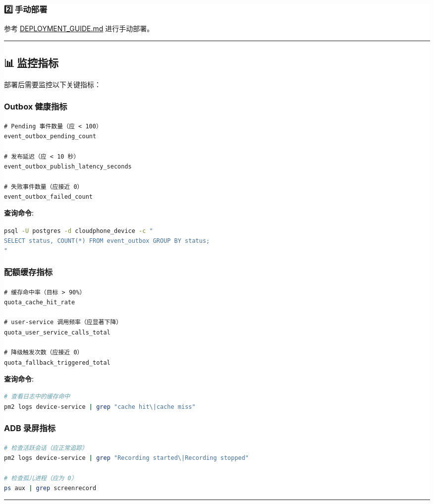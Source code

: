 ### 2️⃣ 手动部署

参考 [DEPLOYMENT_GUIDE.md](DEPLOYMENT_GUIDE.md) 进行手动部署。

---

## 📊 监控指标

部署后需要监控以下关键指标：

### Outbox 健康指标

```prometheus
# Pending 事件数量（应 < 100）
event_outbox_pending_count

# 发布延迟（应 < 10 秒）
event_outbox_publish_latency_seconds

# 失败事件数量（应接近 0）
event_outbox_failed_count
```

**查询命令**:
```bash
psql -U postgres -d cloudphone_device -c "
SELECT status, COUNT(*) FROM event_outbox GROUP BY status;
"
```

### 配额缓存指标

```prometheus
# 缓存命中率（目标 > 90%）
quota_cache_hit_rate

# user-service 调用频率（应显著下降）
quota_user_service_calls_total

# 降级触发次数（应接近 0）
quota_fallback_triggered_total
```

**查询命令**:
```bash
# 查看日志中的缓存命中
pm2 logs device-service | grep "cache hit\|cache miss"
```

### ADB 录屏指标

```bash
# 检查活跃会话（应正常追踪）
pm2 logs device-service | grep "Recording started\|Recording stopped"

# 检查孤儿进程（应为 0）
ps aux | grep screenrecord
```

---